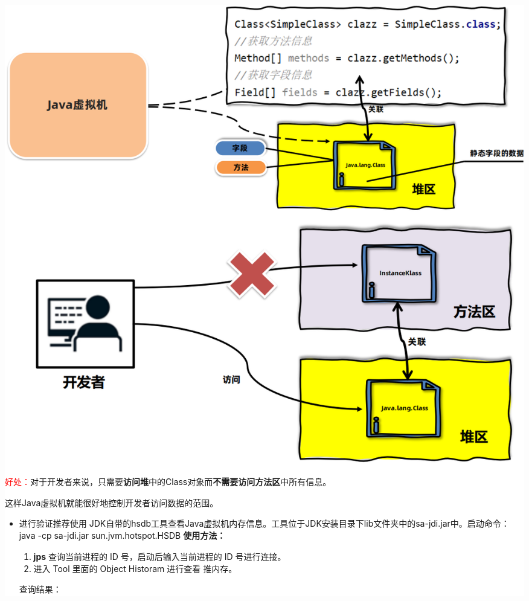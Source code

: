   <img src="./imgs/32_生命周期第一阶段_生命周期加载阶段_java.lang.Class对象(堆区).png" style="zoom:150%;" /><img src="./imgs/33_生命周期第一阶段_生命周期加载阶段_java.lang.Class对象2(堆区).png" style="zoom:150%;" />

  <span style="color:red">好处：</span>对于开发者来说，只需要**访问堆**中的Class对象而**不需要访问方法区**中所有信息。

  这样Java虚拟机就能很好地控制开发者访问数据的范围。

- 进行验证推荐使用 JDK自带的hsdb工具查看Java虚拟机内存信息。工具位于JDK安装目录下lib文件夹中的sa-jdi.jar中。启动命令：java -cp sa-jdi.jar sun.jvm.hotspot.HSDB
  **使用方法：**

  1. **jps** 查询当前进程的 ID 号，启动后输入当前进程的 ID 号进行连接。
  2. 进入 Tool 里面的 Object Historam 进行查看 推内存。

  查询结果：